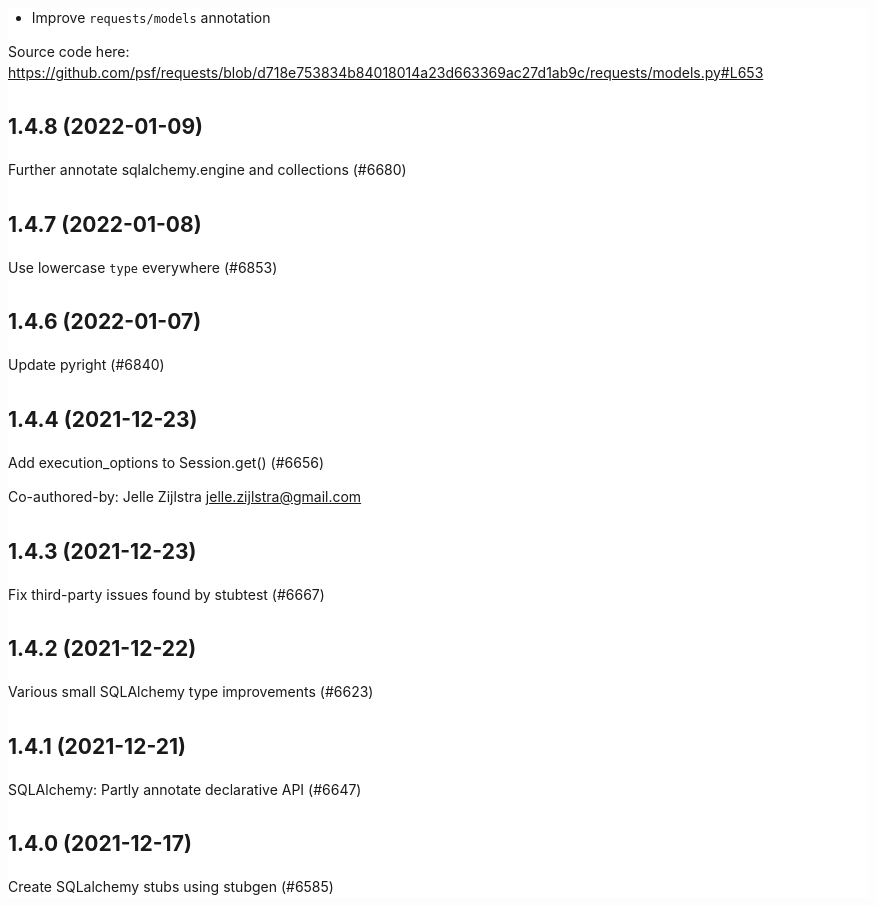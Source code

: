 * Improve `requests/models` annotation

Source code here: https://github.com/psf/requests/blob/d718e753834b84018014a23d663369ac27d1ab9c/requests/models.py#L653

## 1.4.8 (2022-01-09)

Further annotate sqlalchemy.engine and collections (#6680)

## 1.4.7 (2022-01-08)

Use lowercase `type` everywhere (#6853)

## 1.4.6 (2022-01-07)

Update pyright (#6840)

## 1.4.4 (2021-12-23)

Add execution_options to Session.get() (#6656)

Co-authored-by: Jelle Zijlstra <jelle.zijlstra@gmail.com>

## 1.4.3 (2021-12-23)

Fix third-party issues found by stubtest (#6667)

## 1.4.2 (2021-12-22)

Various small SQLAlchemy type improvements (#6623)

## 1.4.1 (2021-12-21)

SQLAlchemy: Partly annotate declarative API (#6647)

## 1.4.0 (2021-12-17)

Create SQLalchemy stubs using stubgen (#6585)

